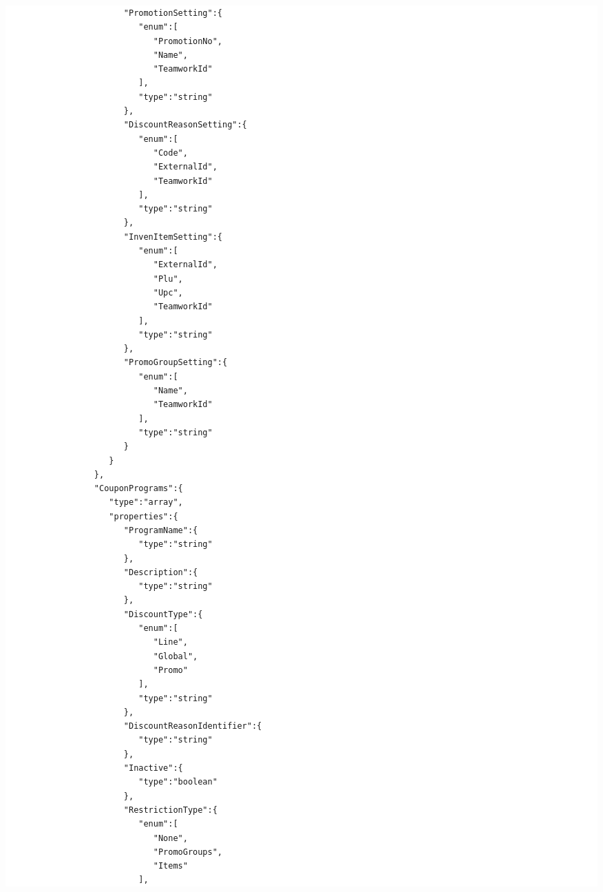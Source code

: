 ~~~
                        "PromotionSetting":{
                           "enum":[
                              "PromotionNo",
                              "Name",
                              "TeamworkId"
                           ],
                           "type":"string"
                        },
                        "DiscountReasonSetting":{
                           "enum":[
                              "Code",
                              "ExternalId",
                              "TeamworkId"
                           ],
                           "type":"string"
                        },
                        "InvenItemSetting":{
                           "enum":[
                              "ExternalId",
                              "Plu",
                              "Upc",
                              "TeamworkId"
                           ],
                           "type":"string"
                        },
                        "PromoGroupSetting":{
                           "enum":[
                              "Name",
                              "TeamworkId"
                           ],
                           "type":"string"
                        }
                     }
                  },
                  "CouponPrograms":{
                     "type":"array",
                     "properties":{
                        "ProgramName":{
                           "type":"string"
                        },
                        "Description":{
                           "type":"string"
                        },
                        "DiscountType":{
                           "enum":[
                              "Line",
                              "Global",
                              "Promo"
                           ],
                           "type":"string"
                        },
                        "DiscountReasonIdentifier":{
                           "type":"string"
                        },
                        "Inactive":{
                           "type":"boolean"
                        },
                        "RestrictionType":{
                           "enum":[
                              "None",
                              "PromoGroups",
                              "Items"
                           ],
~~~